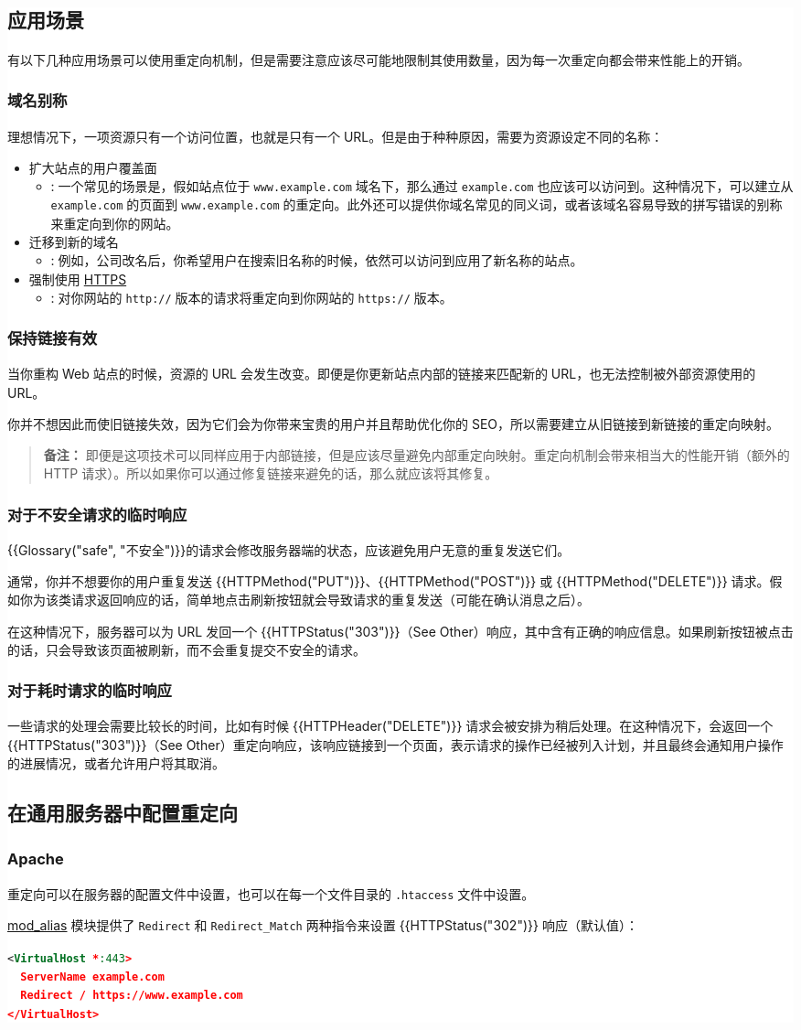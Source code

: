## 应用场景

有以下几种应用场景可以使用重定向机制，但是需要注意应该尽可能地限制其使用数量，因为每一次重定向都会带来性能上的开销。

### 域名别称

理想情况下，一项资源只有一个访问位置，也就是只有一个 URL。但是由于种种原因，需要为资源设定不同的名称：

- 扩大站点的用户覆盖面
  - : 一个常见的场景是，假如站点位于 `www.example.com` 域名下，那么通过 `example.com` 也应该可以访问到。这种情况下，可以建立从 `example.com` 的页面到 `www.example.com` 的重定向。此外还可以提供你域名常见的同义词，或者该域名容易导致的拼写错误的别称来重定向到你的网站。
- 迁移到新的域名
  - : 例如，公司改名后，你希望用户在搜索旧名称的时候，依然可以访问到应用了新名称的站点。
- 强制使用 [HTTPS](/zh-CN/docs/Glossary/https)
  - : 对你网站的 `http://` 版本的请求将重定向到你网站的 `https://` 版本。

### 保持链接有效

当你重构 Web 站点的时候，资源的 URL 会发生改变。即便是你更新站点内部的链接来匹配新的 URL，也无法控制被外部资源使用的 URL。

你并不想因此而使旧链接失效，因为它们会为你带来宝贵的用户并且帮助优化你的 SEO，所以需要建立从旧链接到新链接的重定向映射。

> **备注：** 即便是这项技术可以同样应用于内部链接，但是应该尽量避免内部重定向映射。重定向机制会带来相当大的性能开销（额外的 HTTP 请求）。所以如果你可以通过修复链接来避免的话，那么就应该将其修复。

### 对于不安全请求的临时响应

{{Glossary("safe", "不安全")}}的请求会修改服务器端的状态，应该避免用户无意的重复发送它们。

通常，你并不想要你的用户重复发送 {{HTTPMethod("PUT")}}、{{HTTPMethod("POST")}} 或 {{HTTPMethod("DELETE")}} 请求。假如你为该类请求返回响应的话，简单地点击刷新按钮就会导致请求的重复发送（可能在确认消息之后）。

在这种情况下，服务器可以为 URL 发回一个 {{HTTPStatus("303")}}（See Other）响应，其中含有正确的响应信息。如果刷新按钮被点击的话，只会导致该页面被刷新，而不会重复提交不安全的请求。

### 对于耗时请求的临时响应

一些请求的处理会需要比较长的时间，比如有时候 {{HTTPHeader("DELETE")}} 请求会被安排为稍后处理。在这种情况下，会返回一个 {{HTTPStatus("303")}}（See Other）重定向响应，该响应链接到一个页面，表示请求的操作已经被列入计划，并且最终会通知用户操作的进展情况，或者允许用户将其取消。

## 在通用服务器中配置重定向

### Apache

重定向可以在服务器的配置文件中设置，也可以在每一个文件目录的 `.htaccess` 文件中设置。

[mod_alias](https://httpd.apache.org/docs/current/mod/mod_alias.html) 模块提供了 `Redirect` 和 `Redirect_Match` 两种指令来设置 {{HTTPStatus("302")}} 响应（默认值）：

```xml
<VirtualHost *:443>
  ServerName example.com
  Redirect / https://www.example.com
</VirtualHost>
```
